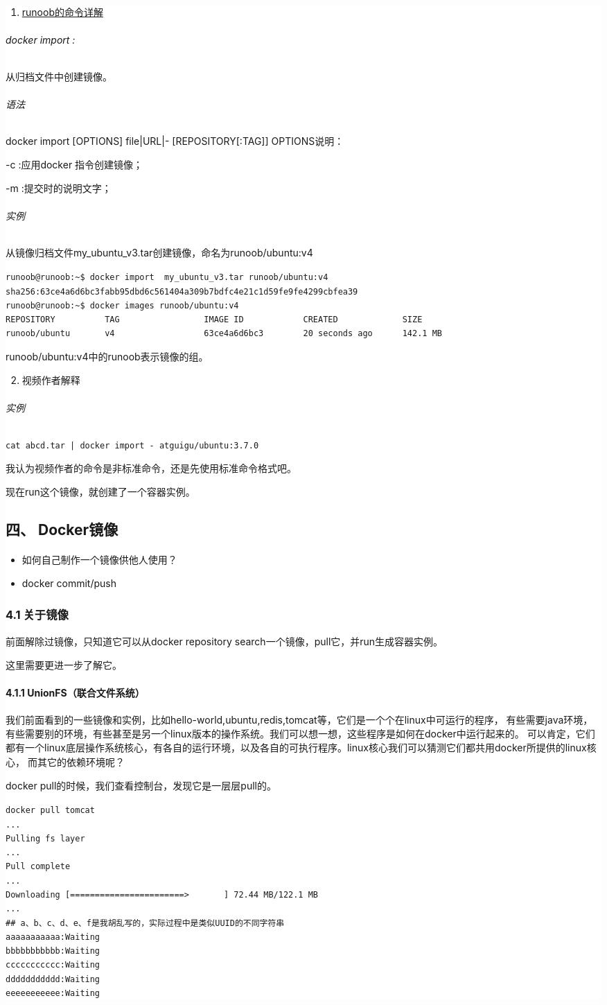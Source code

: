 1. [runoob的命令详解](https://www.runoob.com/docker/docker-import-command.html)

###### docker import : 
从归档文件中创建镜像。

###### 语法
docker import [OPTIONS] file|URL|- [REPOSITORY[:TAG]]
OPTIONS说明：

-c :应用docker 指令创建镜像；

-m :提交时的说明文字；

###### 实例
从镜像归档文件my_ubuntu_v3.tar创建镜像，命名为runoob/ubuntu:v4
```text
runoob@runoob:~$ docker import  my_ubuntu_v3.tar runoob/ubuntu:v4  
sha256:63ce4a6d6bc3fabb95dbd6c561404a309b7bdfc4e21c1d59fe9fe4299cbfea39
runoob@runoob:~$ docker images runoob/ubuntu:v4
REPOSITORY          TAG                 IMAGE ID            CREATED             SIZE
runoob/ubuntu       v4                  63ce4a6d6bc3        20 seconds ago      142.1 MB
```
runoob/ubuntu:v4中的runoob表示镜像的组。

2. 视频作者解释
###### 实例

```text
cat abcd.tar | docker import - atguigu/ubuntu:3.7.0
```
我认为视频作者的命令是非标准命令，还是先使用标准命令格式吧。

现在run这个镜像，就创建了一个容器实例。

## 四、 Docker镜像

* 如何自己制作一个镜像供他人使用？

* docker commit/push

### 4.1 关于镜像

前面解除过镜像，只知道它可以从docker repository search一个镜像，pull它，并run生成容器实例。

这里需要更进一步了解它。

#### 4.1.1 UnionFS（联合文件系统）

我们前面看到的一些镜像和实例，比如hello-world,ubuntu,redis,tomcat等，它们是一个个在linux中可运行的程序，
有些需要java环境，有些需要别的环境，有些甚至是另一个linux版本的操作系统。我们可以想一想，这些程序是如何在docker中运行起来的。
可以肯定，它们都有一个linux底层操作系统核心，有各自的运行环境，以及各自的可执行程序。linux核心我们可以猜测它们都共用docker所提供的linux核心，
而其它的依赖环境呢？

docker pull的时候，我们查看控制台，发现它是一层层pull的。

```text
docker pull tomcat
...
Pulling fs layer
...
Pull complete
...
Downloading [=======================>       ] 72.44 MB/122.1 MB
...
## a、b、c、d、e、f是我胡乱写的，实际过程中是类似UUID的不同字符串
aaaaaaaaaaa:Waiting
bbbbbbbbbbb:Waiting
ccccccccccc:Waiting
ddddddddddd:Waiting
eeeeeeeeeee:Waiting
```